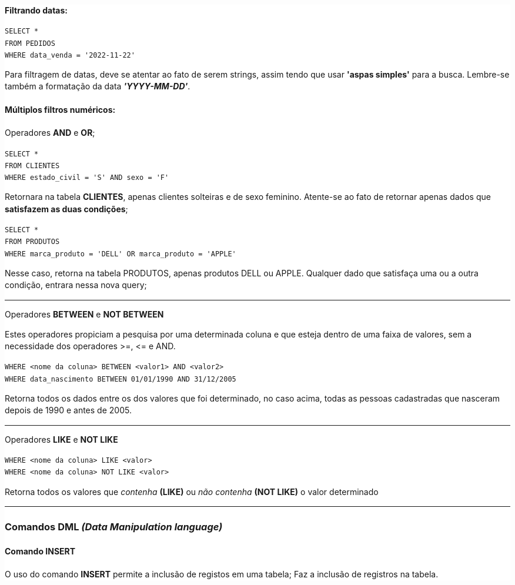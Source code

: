 **Filtrando datas:**

    SELECT *
    FROM PEDIDOS
    WHERE data_venda = '2022-11-22'

Para filtragem de datas, deve se atentar ao fato de serem strings, assim tendo que usar **'aspas simples'** para a busca. Lembre-se também a formatação da data **_'YYYY-MM-DD'_**.

#### Múltiplos filtros numéricos:

Operadores **AND** e **OR**;

    SELECT *
    FROM CLIENTES
    WHERE estado_civil = 'S' AND sexo = 'F'

Retornara na tabela **CLIENTES**, apenas clientes solteiras e de sexo feminino. Atente-se ao fato de retornar apenas dados que **satisfazem as duas condições**;

    SELECT *
    FROM PRODUTOS
    WHERE marca_produto = 'DELL' OR marca_produto = 'APPLE'

Nesse caso, retorna na tabela PRODUTOS, apenas produtos DELL ou APPLE. Qualquer dado que satisfaça uma ou a outra condição, entrara nessa nova query;

---

Operadores **BETWEEN** e **NOT BETWEEN**

Estes operadores propiciam a pesquisa por uma determinada coluna e que esteja dentro de uma faixa de valores, sem a necessidade dos operadores >=, <= e AND.

    WHERE <nome da coluna> BETWEEN <valor1> AND <valor2>
    WHERE data_nascimento BETWEEN 01/01/1990 AND 31/12/2005

Retorna todos os dados entre os dos valores que foi determinado, no caso acima, todas as pessoas cadastradas que nasceram depois de 1990 e antes de 2005.

---

Operadores **LIKE** e **NOT LIKE**

    WHERE <nome da coluna> LIKE <valor>
    WHERE <nome da coluna> NOT LIKE <valor>

Retorna todos os valores que _contenha_ **(LIKE)** ou _não contenha_ **(NOT LIKE)** o valor determinado

---

### **Comandos DML** _(Data Manipulation language)_

#### Comando **INSERT**

O uso do comando **INSERT** permite a inclusão de registos em uma tabela;
Faz a inclusão de registros na tabela.
